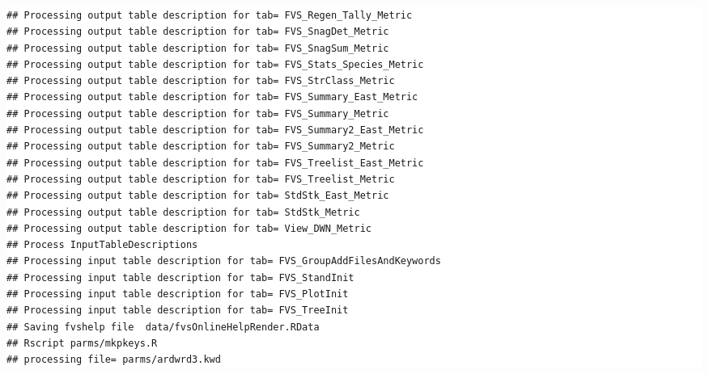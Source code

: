     ## Processing output table description for tab= FVS_Regen_Tally_Metric 
    ## Processing output table description for tab= FVS_SnagDet_Metric 
    ## Processing output table description for tab= FVS_SnagSum_Metric 
    ## Processing output table description for tab= FVS_Stats_Species_Metric 
    ## Processing output table description for tab= FVS_StrClass_Metric 
    ## Processing output table description for tab= FVS_Summary_East_Metric 
    ## Processing output table description for tab= FVS_Summary_Metric 
    ## Processing output table description for tab= FVS_Summary2_East_Metric 
    ## Processing output table description for tab= FVS_Summary2_Metric 
    ## Processing output table description for tab= FVS_Treelist_East_Metric 
    ## Processing output table description for tab= FVS_Treelist_Metric 
    ## Processing output table description for tab= StdStk_East_Metric 
    ## Processing output table description for tab= StdStk_Metric 
    ## Processing output table description for tab= View_DWN_Metric 
    ## Process InputTableDescriptions
    ## Processing input table description for tab= FVS_GroupAddFilesAndKeywords 
    ## Processing input table description for tab= FVS_StandInit 
    ## Processing input table description for tab= FVS_PlotInit 
    ## Processing input table description for tab= FVS_TreeInit 
    ## Saving fvshelp file  data/fvsOnlineHelpRender.RData 
    ## Rscript parms/mkpkeys.R
    ## processing file= parms/ardwrd3.kwd 